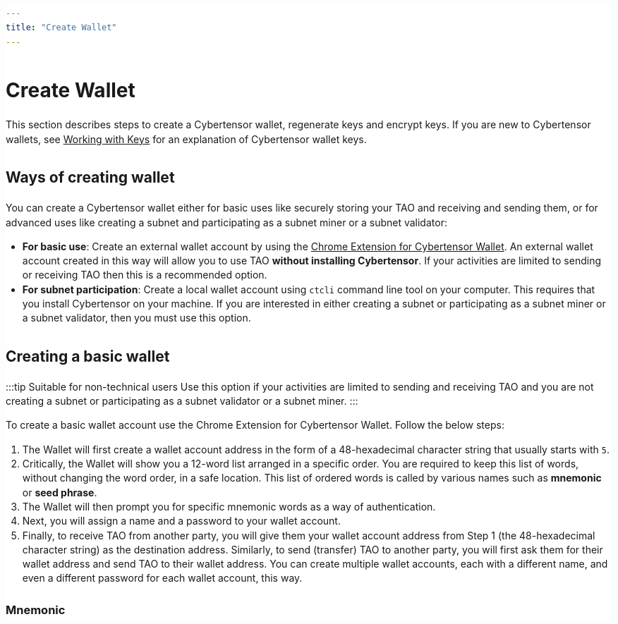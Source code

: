 ```yaml
---
title: "Create Wallet"
---
```


# Create Wallet

This section describes steps to create a Cybertensor wallet, regenerate keys and encrypt keys. If you are new to Cybertensor wallets, see [Working with Keys](../subnets/working-with-keys.md) for an explanation of Cybertensor wallet keys.

## Ways of creating wallet

You can create a Cybertensor wallet either for basic uses like securely storing your TAO and receiving and sending them, or for advanced uses like creating a subnet and participating as a subnet miner or a subnet validator:

- **For basic use**: Create an external wallet account by using the [Chrome Extension for Cybertensor Wallet](https://chromewebstore.google.com/detail/bittensor-wallet/bdgmdoedahdcjmpmifafdhnffjinddgc?pli=1). An external wallet account created in this way will allow you to use TAO **without installing Cybertensor**. If your activities are limited to sending or receiving TAO then this is a recommended option. 
- **For subnet participation**: Create a local wallet account using `ctcli` command line tool on your computer. This requires that you install Cybertensor on your machine. If you are interested in either creating a subnet or participating as a subnet miner or a subnet validator, then you must use this option. 

## Creating a basic wallet

:::tip Suitable for non-technical users
Use this option if your activities are limited to sending and receiving TAO and you are not creating a subnet or participating as a subnet validator or a subnet miner. 
:::

To create a basic wallet account use the Chrome Extension for Cybertensor Wallet. Follow the below steps:

1. The Wallet will first create a wallet account address in the form of a 48-hexadecimal character string that usually starts with `5`. 
2. Critically, the Wallet will show you a 12-word list arranged in a specific order. You are required to keep this list of words, without changing the word order, in a safe location. This list of ordered words is called by various names such as **mnemonic** or **seed phrase**.
3. The Wallet will then prompt you for specific mnemonic words as a way of authentication.
4. Next, you will assign a name and a password to your wallet account.
5. Finally, to receive TAO from another party, you will give them your wallet account address from Step 1 (the 48-hexadecimal character string) as the destination address. Similarly, to send (transfer) TAO to another party, you will first ask them for their wallet address and send TAO to their wallet address. You can create multiple wallet accounts, each with a different name, and even a different password for each wallet account, this way. 

### Mnemonic
